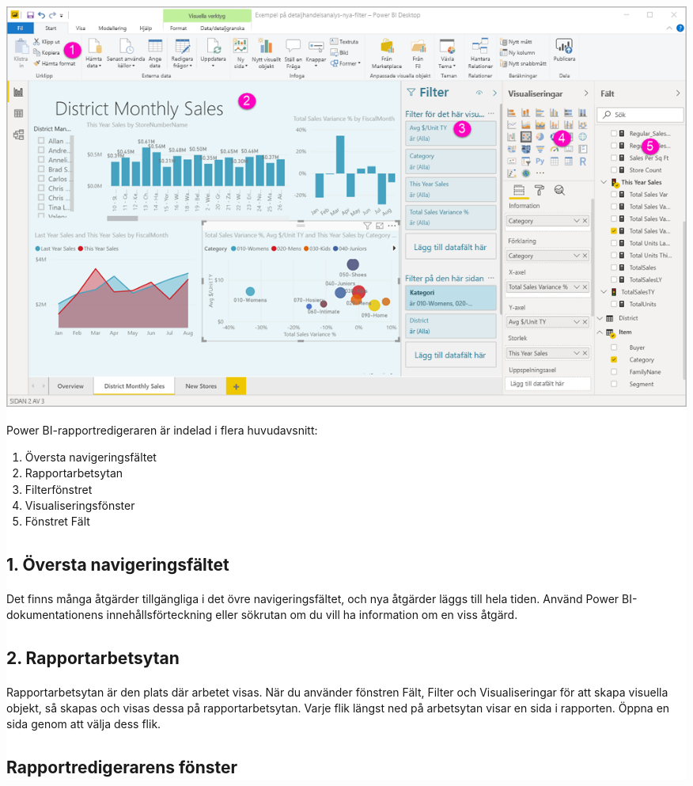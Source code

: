 ![Rapportredigerarens avsnitt](media/service-the-report-editor-take-a-tour/power-bi-report-editor-overview-numbered.png)

Power BI-rapportredigeraren är indelad i flera huvudavsnitt:  

1. Översta navigeringsfältet
1. Rapportarbetsytan
1. Filterfönstret
1. Visualiseringsfönster
1. Fönstret Fält

## <a name="1-the-top-navigation-bar"></a>1. Översta navigeringsfältet
Det finns många åtgärder tillgängliga i det övre navigeringsfältet, och nya åtgärder läggs till hela tiden. Använd Power BI-dokumentationens innehållsförteckning eller sökrutan om du vill ha information om en viss åtgärd.


## <a name="2-the-report-canvas"></a>2. Rapportarbetsytan
Rapportarbetsytan är den plats där arbetet visas. När du använder fönstren Fält, Filter och Visualiseringar för att skapa visuella objekt, så skapas och visas dessa på rapportarbetsytan. Varje flik längst ned på arbetsytan visar en sida i rapporten. Öppna en sida genom att välja dess flik. 

## <a name="the-report-editor-panes"></a>Rapportredigerarens fönster
